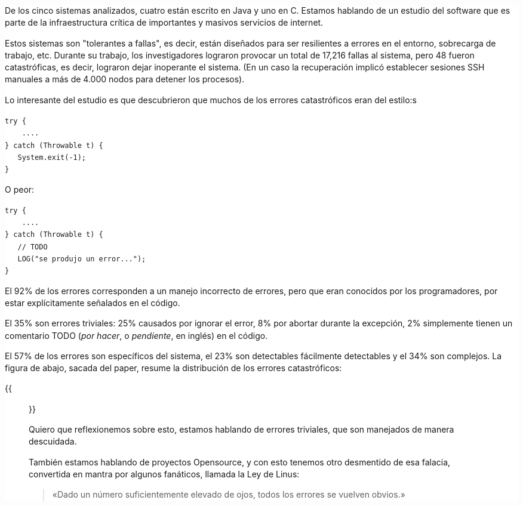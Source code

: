 De los cinco sistemas analizados, cuatro están escrito en Java y uno en
C. Estamos hablando de un estudio del software que es parte de la
infraestructura crítica de importantes y masivos servicios de
internet.

Estos sistemas son "tolerantes a fallas", es decir, están diseñados
para ser resilientes a errores en el entorno, sobrecarga de trabajo,
etc. Durante su trabajo, los investigadores lograron provocar un total
de 17,216 fallas al sistema, pero 48 fueron catastróficas, es decir,
lograron dejar inoperante el sistema. (En un caso la recuperación
implicó establecer sesiones SSH manuales a más de 4.000 nodos para
detener los procesos).

Lo interesante del estudio es que descubrieron que muchos de los errores
catastróficos eran del estilo:s

    try {
        ....
    } catch (Throwable t) {
       System.exit(-1);
    }

O peor:

    try {
        ....
    } catch (Throwable t) {
       // TODO
       LOG("se produjo un error...");
    }

El 92% de los errores corresponden a un manejo incorrecto de errores,
pero que eran conocidos por los programadores, por estar explícitamente
señalados en el código.

El 35% son errores triviales: 25% causados por ignorar el error, 8% por
abortar durante la excepción, 2% simplemente tienen un comentario TODO
(*por hacer*, o *pendiente*, en inglés) en el código.

El 57% de los errores son específicos del sistema, el 23% son
detectables fácilmente detectables y el 34% son complejos. La figura de
abajo, sacada del paper, resume la distribución de los errores
catastróficos:

{{<figure caption="División de errores" src="//d2dspjyoh5c79p.cloudfront.net/d6e105af-e2d9-11e5-a13c-3371c0364c63-aa9f18b7">}}

Quiero que reflexionemos sobre esto, estamos hablando de errores
triviales, que son manejados de manera descuidada. 

También estamos hablando de proyectos Opensource, y con esto tenemos
otro desmentido de esa falacia, convertida en mantra por algunos
fanáticos, llamada la Ley de Linus:

> «Dado un número suficientemente elevado de ojos, todos los errores se
> vuelven obvios.»

